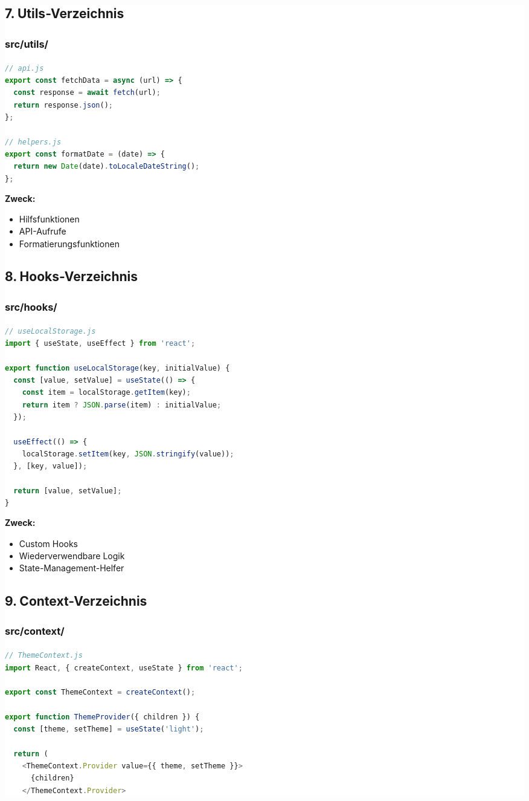 ## 7. Utils-Verzeichnis

### src/utils/
```javascript
// api.js
export const fetchData = async (url) => {
  const response = await fetch(url);
  return response.json();
};

// helpers.js
export const formatDate = (date) => {
  return new Date(date).toLocaleDateString();
};
```
**Zweck:**
- Hilfsfunktionen
- API-Aufrufe
- Formatierungsfunktionen

## 8. Hooks-Verzeichnis

### src/hooks/
```javascript
// useLocalStorage.js
import { useState, useEffect } from 'react';

export function useLocalStorage(key, initialValue) {
  const [value, setValue] = useState(() => {
    const item = localStorage.getItem(key);
    return item ? JSON.parse(item) : initialValue;
  });

  useEffect(() => {
    localStorage.setItem(key, JSON.stringify(value));
  }, [key, value]);

  return [value, setValue];
}
```
**Zweck:**
- Custom Hooks
- Wiederverwendbare Logik
- State-Management-Helfer

## 9. Context-Verzeichnis

### src/context/
```javascript
// ThemeContext.js
import React, { createContext, useState } from 'react';

export const ThemeContext = createContext();

export function ThemeProvider({ children }) {
  const [theme, setTheme] = useState('light');

  return (
    <ThemeContext.Provider value={{ theme, setTheme }}>
      {children}
    </ThemeContext.Provider>
```